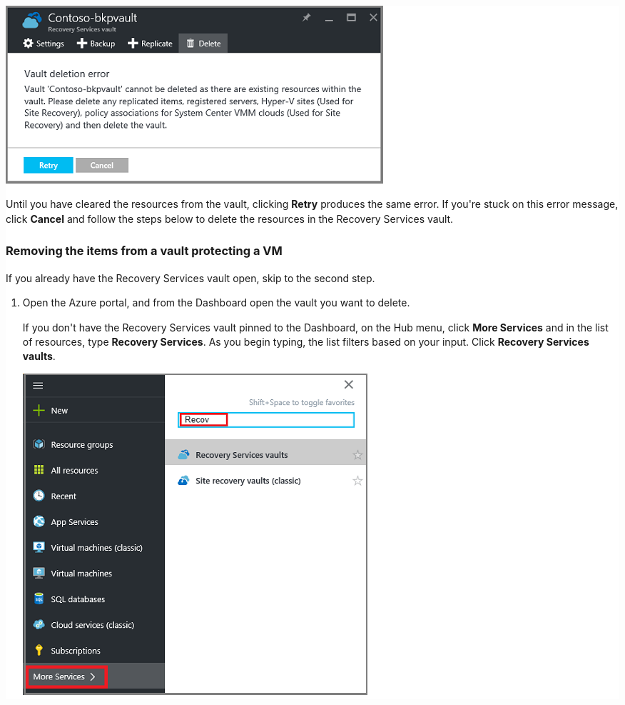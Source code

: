 ![Vault deletion error](./media/backup-azure-delete-vault/vault-deletion-error.png) <br/>

Until you have cleared the resources from the vault, clicking **Retry** produces the same error. If you're stuck on this error message, click **Cancel** and follow the steps below to delete the resources in the Recovery Services vault.

### Removing the items from a vault protecting a VM
If you already have the Recovery Services vault open, skip to the second step.

1. Open the Azure portal, and from the Dashboard open the vault you want to delete.
   
   If you don't have the Recovery Services vault pinned to the Dashboard, on the Hub menu, click **More Services** and in the list of resources, type **Recovery Services**. As you begin typing, the list filters based on your input. Click **Recovery Services vaults**.
   
   ![Create Recovery Services Vault step 1](./media/backup-azure-delete-vault/open-recovery-services-vault.png) <br/>
   